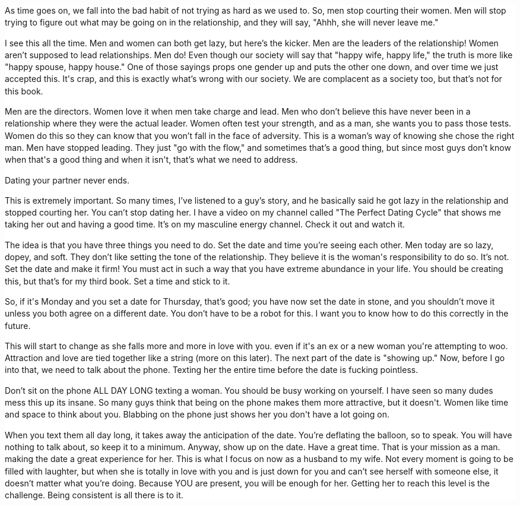 As time goes on, we fall into the bad habit of not trying as hard as we used to. So, men stop courting their women. Men will stop trying to figure out what may be going on in the relationship, and they will say, "Ahhh, she will never leave me."
 
I see this all the time. Men and women can both get lazy, but here’s the kicker. Men are the leaders of the relationship! Women aren’t supposed to lead relationships. Men do! Even though our society will say that "happy wife, happy life," the truth is more like "happy spouse, happy house." One of those sayings props one gender up and puts the other one down, and over time we just accepted this. It's crap, and this is exactly what’s wrong with our society. We are complacent as a society too, but that’s not for this book.
 
Men are the directors. Women love it when men take charge and lead. Men who don’t believe this have never been in a relationship where they were the actual leader. Women often test your strength, and as a man, she wants you to pass those tests. Women do this so they can know that you won’t fall in the face of adversity. This is a woman’s way of knowing she chose the right man.
Men have stopped leading. They just "go with the flow," and sometimes that’s a good thing, but since most guys don’t know when that's a good thing and when it isn't, that’s what we need to address.
 
Dating your partner never ends.
 
This is extremely important. So many times, I’ve listened to a guy’s story, and he basically said he got lazy in the relationship and stopped courting her. You can’t stop dating her. I have a video on my channel called "The Perfect Dating Cycle" that shows me taking her out and having a good time. It’s on my masculine energy channel. Check it out and watch it.
 
The idea is that you have three things you need to do. Set the date and time you’re seeing each other. Men today are so lazy, dopey, and soft. They don’t like setting the tone of the relationship. They believe it is the woman's responsibility to do so. It’s not. 
Set the date and make it firm! You must act in such a way that you have extreme abundance in your life. You should be creating this, but that’s for my third book. Set a time and stick to it.
 
So, if it's Monday and you set a date for Thursday, that’s good; you have now set the date in stone, and you shouldn’t move it unless you both agree on a different date. You don’t have to be a robot for this. I want you to know how to do this correctly in the future.
 
This will start to change as she falls more and more in love with you. even if it's an ex or a new woman you're attempting to woo. Attraction and love are tied together like a string (more on this later).
The next part of the date is "showing up." Now, before I go into that, we need to talk about the phone. Texting her the entire time before the date is fucking pointless.
 
Don’t sit on the phone ALL DAY LONG texting a woman. You should be busy working on yourself. I have seen so many dudes mess this up its insane. So many guys think that being on the phone makes them more attractive, but it doesn't. Women like time and space to think about you. Blabbing on the phone just shows her you don't have a lot going on.
 
 
When you text them all day long, it takes away the anticipation of the date. You’re deflating the balloon, so to speak. You will have nothing to talk about, so keep it to a minimum.
Anyway, show up on the date. Have a great time. That is your mission as a man. making the date a great experience for her. This is what I focus on now as a husband to my wife. Not every moment is going to be filled with laughter, but when she is totally in love with you and is just down for you and can’t see herself with someone else, it doesn’t matter what you’re doing. Because YOU are present, you will be enough for her. Getting her to reach this level is the challenge. Being consistent is all there is to it.
 